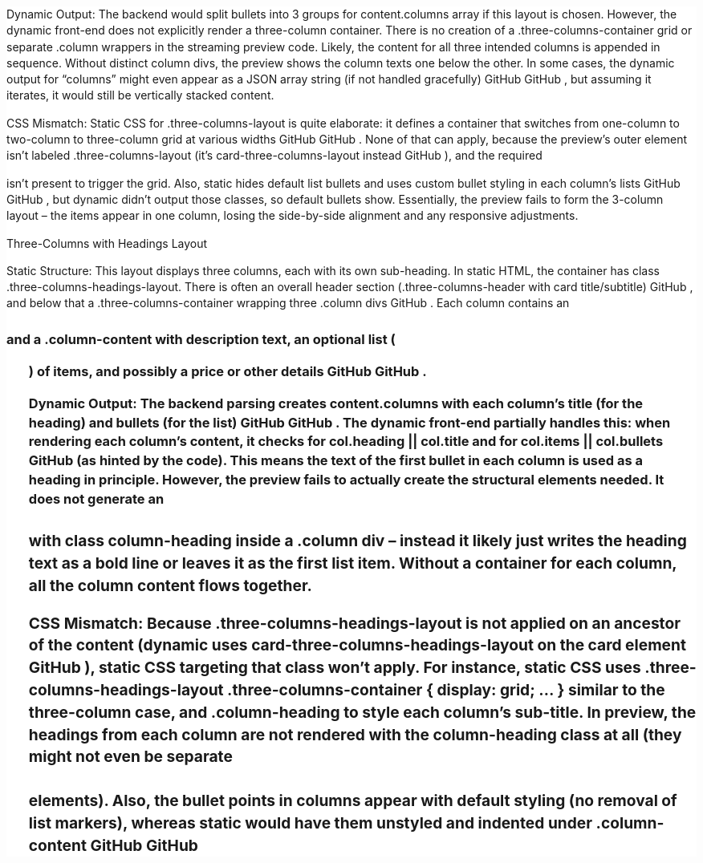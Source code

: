 Dynamic Output: The backend would split bullets into 3 groups for content.columns array if this layout is chosen. However, the dynamic front-end does not explicitly render a three-column container. There is no creation of a .three-columns-container grid or separate .column wrappers in the streaming preview code. Likely, the content for all three intended columns is appended in sequence. Without distinct column divs, the preview shows the column texts one below the other. In some cases, the dynamic output for “columns” might even appear as a JSON array string (if not handled gracefully)
GitHub
GitHub
, but assuming it iterates, it would still be vertically stacked content.

CSS Mismatch: Static CSS for .three-columns-layout is quite elaborate: it defines a container that switches from one-column to two-column to three-column grid at various widths
GitHub
GitHub
. None of that can apply, because the preview’s outer element isn’t labeled .three-columns-layout (it’s card-three-columns-layout instead
GitHub
), and the required <div class="three-columns-container"> isn’t present to trigger the grid. Also, static hides default list bullets and uses custom bullet styling in each column’s lists
GitHub
GitHub
, but dynamic didn’t output those classes, so default bullets show. Essentially, the preview fails to form the 3-column layout – the items appear in one column, losing the side-by-side alignment and any responsive adjustments.

Three-Columns with Headings Layout

Static Structure: This layout displays three columns, each with its own sub-heading. In static HTML, the container has class .three-columns-headings-layout. There is often an overall header section (.three-columns-header with card title/subtitle)
GitHub
, and below that a .three-columns-container wrapping three .column divs
GitHub
. Each column contains an <h3 class="column-heading"> and a .column-content with description text, an optional list (<ul>) of items, and possibly a price or other details
GitHub
GitHub
.

Dynamic Output: The backend parsing creates content.columns with each column’s title (for the heading) and bullets (for the list)
GitHub
GitHub
. The dynamic front-end partially handles this: when rendering each column’s content, it checks for col.heading || col.title and for col.items || col.bullets
GitHub
 (as hinted by the code). This means the text of the first bullet in each column is used as a heading in principle. However, the preview fails to actually create the structural elements needed. It does not generate an <h3> with class column-heading inside a .column div – instead it likely just writes the heading text as a bold line or leaves it as the first list item. Without a container for each column, all the column content flows together.

CSS Mismatch: Because .three-columns-headings-layout is not applied on an ancestor of the content (dynamic uses card-three-columns-headings-layout on the card element
GitHub
), static CSS targeting that class won’t apply. For instance, static CSS uses .three-columns-headings-layout .three-columns-container { display: grid; … } similar to the three-column case, and .column-heading to style each column’s sub-title. In preview, the headings from each column are not rendered with the column-heading class at all (they might not even be separate <h3> elements). Also, the bullet points in columns appear with default styling (no removal of list markers), whereas static would have them unstyled and indented under .column-content
GitHub
GitHub